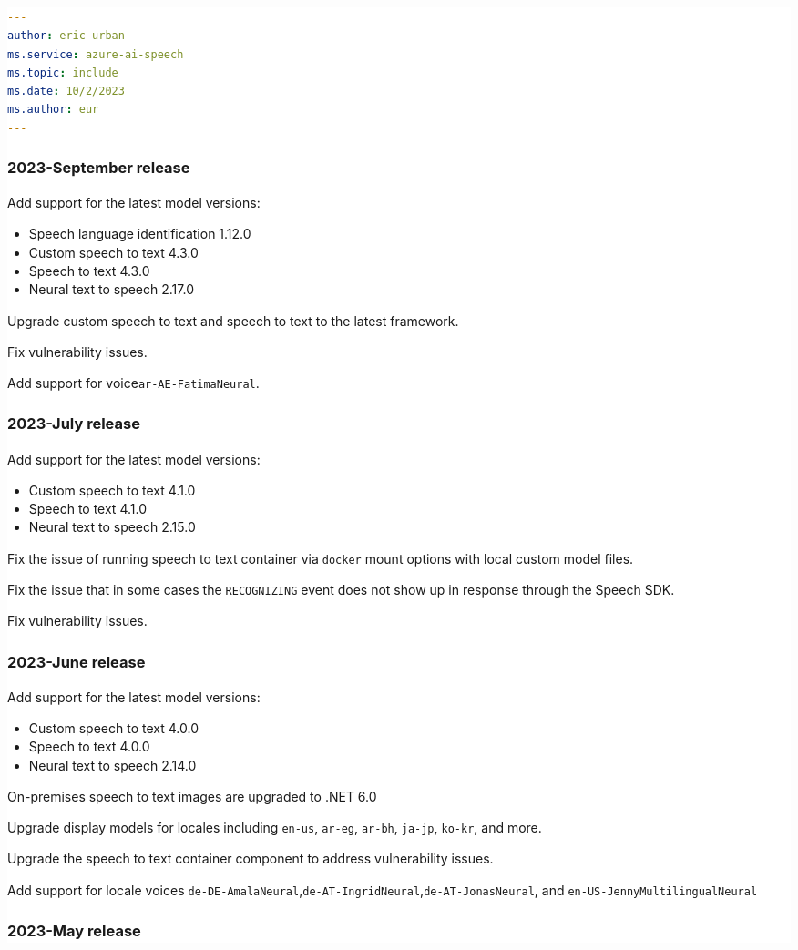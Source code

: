 ```yaml
---
author: eric-urban
ms.service: azure-ai-speech
ms.topic: include
ms.date: 10/2/2023
ms.author: eur
---
```


### 2023-September release

Add support for the latest model versions:
- Speech language identification 1.12.0
- Custom speech to text 4.3.0
- Speech to text 4.3.0
- Neural text to speech 2.17.0

Upgrade custom speech to text and speech to text to the latest framework.

Fix vulnerability issues.

Add support for voice`ar-AE-FatimaNeural`.

### 2023-July release

Add support for the latest model versions:
- Custom speech to text 4.1.0
- Speech to text 4.1.0
- Neural text to speech 2.15.0

Fix the issue of running speech to text container via `docker` mount options with local custom model files.

Fix the issue that in some cases the `RECOGNIZING` event does not show up in response through the Speech SDK.

Fix vulnerability issues.

### 2023-June release

Add support for the latest model versions:
- Custom speech to text 4.0.0
- Speech to text 4.0.0
- Neural text to speech 2.14.0

On-premises speech to text images are upgraded to .NET 6.0

Upgrade display models for locales including `en-us`, `ar-eg`, `ar-bh`, `ja-jp`, `ko-kr`, and more.

Upgrade the speech to text container component to address vulnerability issues.

Add support for locale voices `de-DE-AmalaNeural`,`de-AT-IngridNeural`,`de-AT-JonasNeural`, and `en-US-JennyMultilingualNeural`

### 2023-May release
